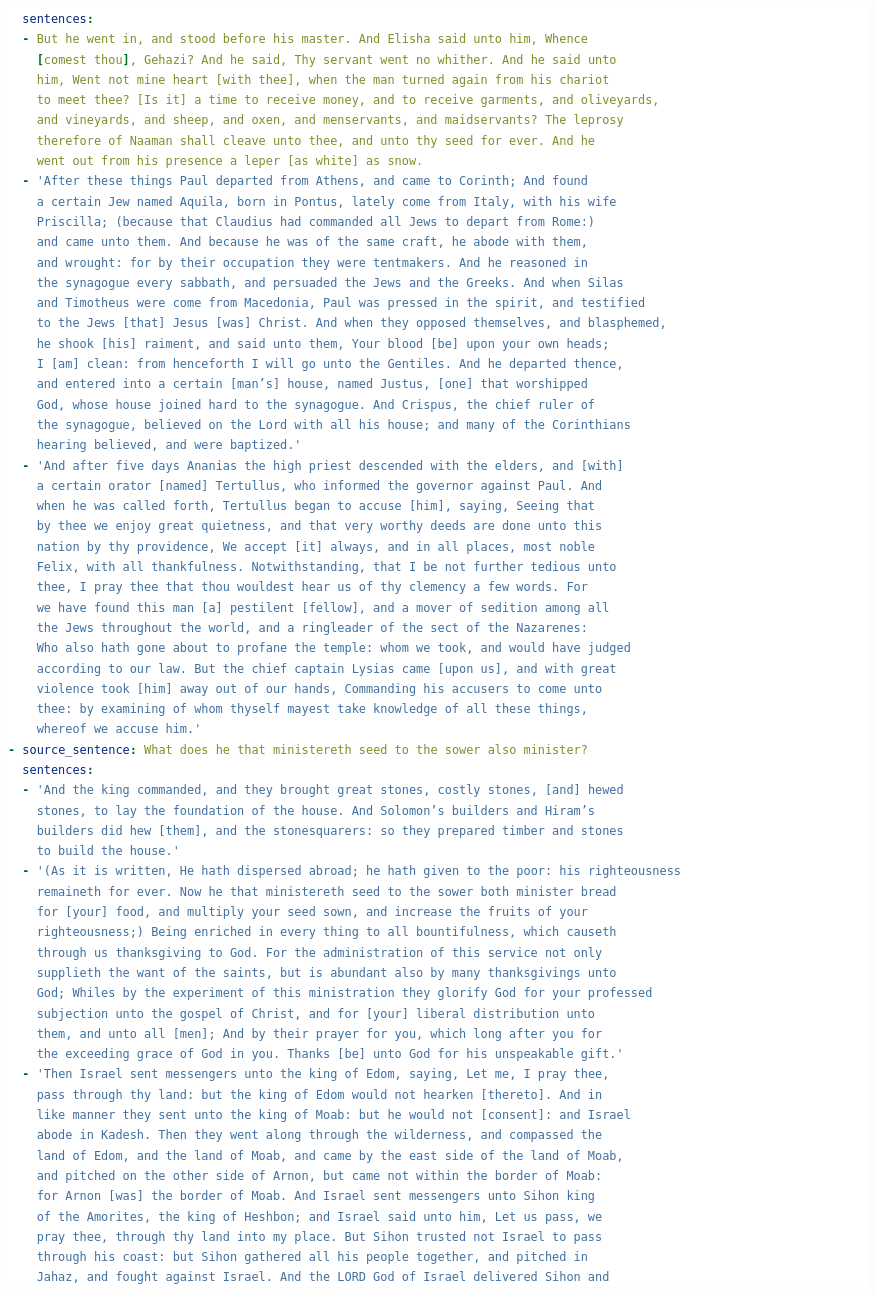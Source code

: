 ```yaml
  sentences:
  - But he went in, and stood before his master. And Elisha said unto him, Whence
    [comest thou], Gehazi? And he said, Thy servant went no whither. And he said unto
    him, Went not mine heart [with thee], when the man turned again from his chariot
    to meet thee? [Is it] a time to receive money, and to receive garments, and oliveyards,
    and vineyards, and sheep, and oxen, and menservants, and maidservants? The leprosy
    therefore of Naaman shall cleave unto thee, and unto thy seed for ever. And he
    went out from his presence a leper [as white] as snow.
  - 'After these things Paul departed from Athens, and came to Corinth; And found
    a certain Jew named Aquila, born in Pontus, lately come from Italy, with his wife
    Priscilla; (because that Claudius had commanded all Jews to depart from Rome:)
    and came unto them. And because he was of the same craft, he abode with them,
    and wrought: for by their occupation they were tentmakers. And he reasoned in
    the synagogue every sabbath, and persuaded the Jews and the Greeks. And when Silas
    and Timotheus were come from Macedonia, Paul was pressed in the spirit, and testified
    to the Jews [that] Jesus [was] Christ. And when they opposed themselves, and blasphemed,
    he shook [his] raiment, and said unto them, Your blood [be] upon your own heads;
    I [am] clean: from henceforth I will go unto the Gentiles. And he departed thence,
    and entered into a certain [man’s] house, named Justus, [one] that worshipped
    God, whose house joined hard to the synagogue. And Crispus, the chief ruler of
    the synagogue, believed on the Lord with all his house; and many of the Corinthians
    hearing believed, and were baptized.'
  - 'And after five days Ananias the high priest descended with the elders, and [with]
    a certain orator [named] Tertullus, who informed the governor against Paul. And
    when he was called forth, Tertullus began to accuse [him], saying, Seeing that
    by thee we enjoy great quietness, and that very worthy deeds are done unto this
    nation by thy providence, We accept [it] always, and in all places, most noble
    Felix, with all thankfulness. Notwithstanding, that I be not further tedious unto
    thee, I pray thee that thou wouldest hear us of thy clemency a few words. For
    we have found this man [a] pestilent [fellow], and a mover of sedition among all
    the Jews throughout the world, and a ringleader of the sect of the Nazarenes:
    Who also hath gone about to profane the temple: whom we took, and would have judged
    according to our law. But the chief captain Lysias came [upon us], and with great
    violence took [him] away out of our hands, Commanding his accusers to come unto
    thee: by examining of whom thyself mayest take knowledge of all these things,
    whereof we accuse him.'
- source_sentence: What does he that ministereth seed to the sower also minister?
  sentences:
  - 'And the king commanded, and they brought great stones, costly stones, [and] hewed
    stones, to lay the foundation of the house. And Solomon’s builders and Hiram’s
    builders did hew [them], and the stonesquarers: so they prepared timber and stones
    to build the house.'
  - '(As it is written, He hath dispersed abroad; he hath given to the poor: his righteousness
    remaineth for ever. Now he that ministereth seed to the sower both minister bread
    for [your] food, and multiply your seed sown, and increase the fruits of your
    righteousness;) Being enriched in every thing to all bountifulness, which causeth
    through us thanksgiving to God. For the administration of this service not only
    supplieth the want of the saints, but is abundant also by many thanksgivings unto
    God; Whiles by the experiment of this ministration they glorify God for your professed
    subjection unto the gospel of Christ, and for [your] liberal distribution unto
    them, and unto all [men]; And by their prayer for you, which long after you for
    the exceeding grace of God in you. Thanks [be] unto God for his unspeakable gift.'
  - 'Then Israel sent messengers unto the king of Edom, saying, Let me, I pray thee,
    pass through thy land: but the king of Edom would not hearken [thereto]. And in
    like manner they sent unto the king of Moab: but he would not [consent]: and Israel
    abode in Kadesh. Then they went along through the wilderness, and compassed the
    land of Edom, and the land of Moab, and came by the east side of the land of Moab,
    and pitched on the other side of Arnon, but came not within the border of Moab:
    for Arnon [was] the border of Moab. And Israel sent messengers unto Sihon king
    of the Amorites, the king of Heshbon; and Israel said unto him, Let us pass, we
    pray thee, through thy land into my place. But Sihon trusted not Israel to pass
    through his coast: but Sihon gathered all his people together, and pitched in
    Jahaz, and fought against Israel. And the LORD God of Israel delivered Sihon and
```